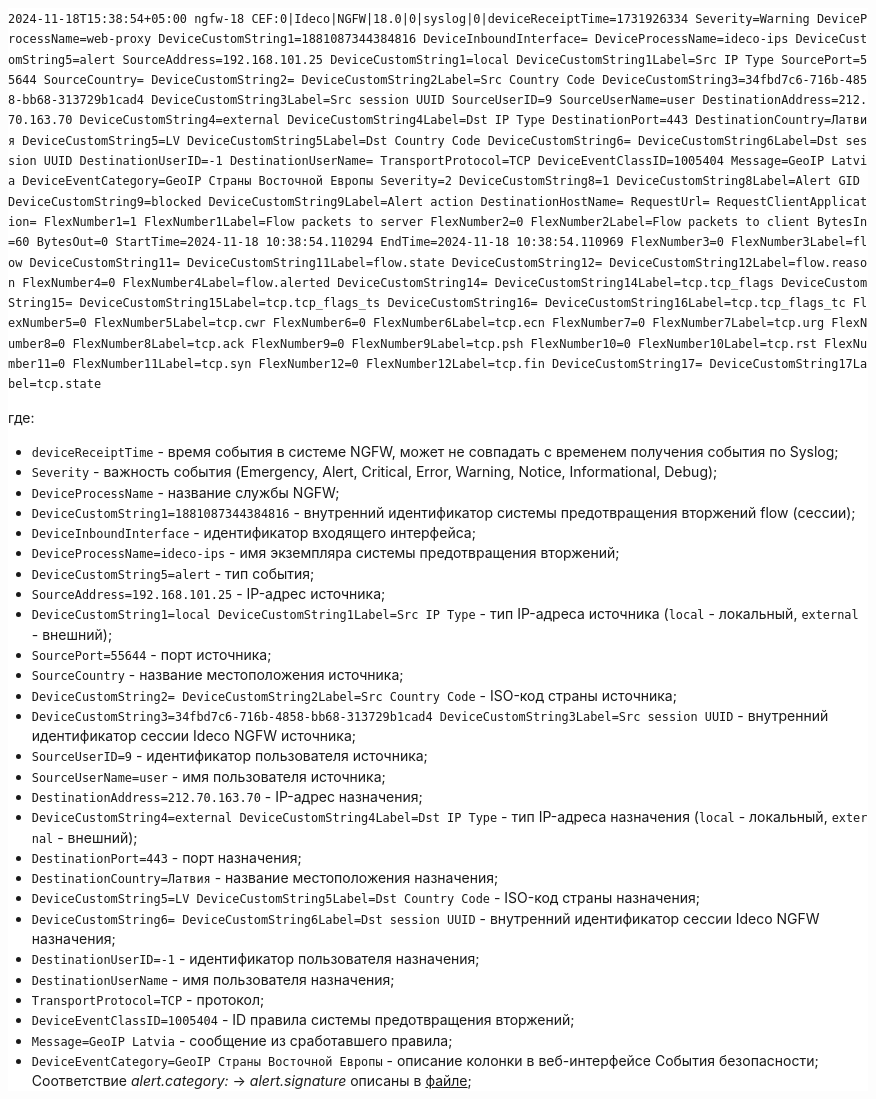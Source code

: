 ```
2024-11-18T15:38:54+05:00 ngfw-18 CEF:0|Ideco|NGFW|18.0|0|syslog|0|deviceReceiptTime=1731926334 Severity=Warning DeviceProcessName=web-proxy DeviceCustomString1=1881087344384816 DeviceInboundInterface= DeviceProcessName=ideco-ips DeviceCustomString5=alert SourceAddress=192.168.101.25 DeviceCustomString1=local DeviceCustomString1Label=Src IP Type SourcePort=55644 SourceCountry= DeviceCustomString2= DeviceCustomString2Label=Src Country Code DeviceCustomString3=34fbd7c6-716b-4858-bb68-313729b1cad4 DeviceCustomString3Label=Src session UUID SourceUserID=9 SourceUserName=user DestinationAddress=212.70.163.70 DeviceCustomString4=external DeviceCustomString4Label=Dst IP Type DestinationPort=443 DestinationCountry=Латвия DeviceCustomString5=LV DeviceCustomString5Label=Dst Country Code DeviceCustomString6= DeviceCustomString6Label=Dst session UUID DestinationUserID=-1 DestinationUserName= TransportProtocol=TCP DeviceEventClassID=1005404 Message=GeoIP Latvia DeviceEventCategory=GeoIP Страны Восточной Европы Severity=2 DeviceCustomString8=1 DeviceCustomString8Label=Alert GID DeviceCustomString9=blocked DeviceCustomString9Label=Alert action DestinationHostName= RequestUrl= RequestClientApplication= FlexNumber1=1 FlexNumber1Label=Flow packets to server FlexNumber2=0 FlexNumber2Label=Flow packets to client BytesIn=60 BytesOut=0 StartTime=2024-11-18 10:38:54.110294 EndTime=2024-11-18 10:38:54.110969 FlexNumber3=0 FlexNumber3Label=flow DeviceCustomString11= DeviceCustomString11Label=flow.state DeviceCustomString12= DeviceCustomString12Label=flow.reason FlexNumber4=0 FlexNumber4Label=flow.alerted DeviceCustomString14= DeviceCustomString14Label=tcp.tcp_flags DeviceCustomString15= DeviceCustomString15Label=tcp.tcp_flags_ts DeviceCustomString16= DeviceCustomString16Label=tcp.tcp_flags_tc FlexNumber5=0 FlexNumber5Label=tcp.cwr FlexNumber6=0 FlexNumber6Label=tcp.ecn FlexNumber7=0 FlexNumber7Label=tcp.urg FlexNumber8=0 FlexNumber8Label=tcp.ack FlexNumber9=0 FlexNumber9Label=tcp.psh FlexNumber10=0 FlexNumber10Label=tcp.rst FlexNumber11=0 FlexNumber11Label=tcp.syn FlexNumber12=0 FlexNumber12Label=tcp.fin DeviceCustomString17= DeviceCustomString17Label=tcp.state
```
где:

* `deviceReceiptTime` - время события в системе NGFW, может не совпадать с временем получения события по Syslog;
* `Severity` - важность события (Emergency, Alert, Critical, Error, Warning, Notice, Informational, Debug);
* `DeviceProcessName` - название службы NGFW;
* `DeviceCustomString1=1881087344384816` - внутренний идентификатор системы предотвращения вторжений flow (сессии);
* `DeviceInboundInterface` - идентификатор входящего интерфейса;
* `DeviceProcessName=ideco-ips` - имя экземпляра системы предотвращения вторжений;
* `DeviceCustomString5=alert` - тип события;
* `SourceAddress=192.168.101.25` - IP-адрес источника;
* `DeviceCustomString1=local DeviceCustomString1Label=Src IP Type` - тип IP-адреса источника (`local` - локальный, `external` - внешний);
* `SourcePort=55644` - порт источника;
* `SourceCountry` - название местоположения источника;
* `DeviceCustomString2= DeviceCustomString2Label=Src Country Code` - ISO-код страны источника;
* `DeviceCustomString3=34fbd7c6-716b-4858-bb68-313729b1cad4 DeviceCustomString3Label=Src session UUID` - внутренний идентификатор сессии Ideco NGFW источника; 
* `SourceUserID=9` - идентификатор пользователя источника;
* `SourceUserName=user` - имя пользователя источника;
* `DestinationAddress=212.70.163.70` - IP-адрес назначения;
* `DeviceCustomString4=external DeviceCustomString4Label=Dst IP Type` - тип IP-адреса назначения (`local` - локальный, `external` - внешний);
* `DestinationPort=443` - порт назначения;
* `DestinationCountry=Латвия` - название местоположения назначения; 
* `DeviceCustomString5=LV DeviceCustomString5Label=Dst Country Code` - ISO-код страны назначения;
* `DeviceCustomString6= DeviceCustomString6Label=Dst session UUID` - внутренний идентификатор сессии Ideco NGFW назначения;
* `DestinationUserID=-1` - идентификатор пользователя назначения;
* `DestinationUserName` - имя пользователя назначения;
* `TransportProtocol=TCP` - протокол;
* `DeviceEventClassID=1005404` - ID правила системы предотвращения вторжений;
* `Message=GeoIP Latvia` - сообщение из сработавшего правила;
* `DeviceEventCategory=GeoIP Страны Восточной Европы` - описание колонки в веб-интерфейсе События безопасности;\
  Соответствие *alert.category:* -> *alert.signature* описаны в [файле](https://static.ideco.ru/static/alert.category%20-%20alert.signature.pdf);